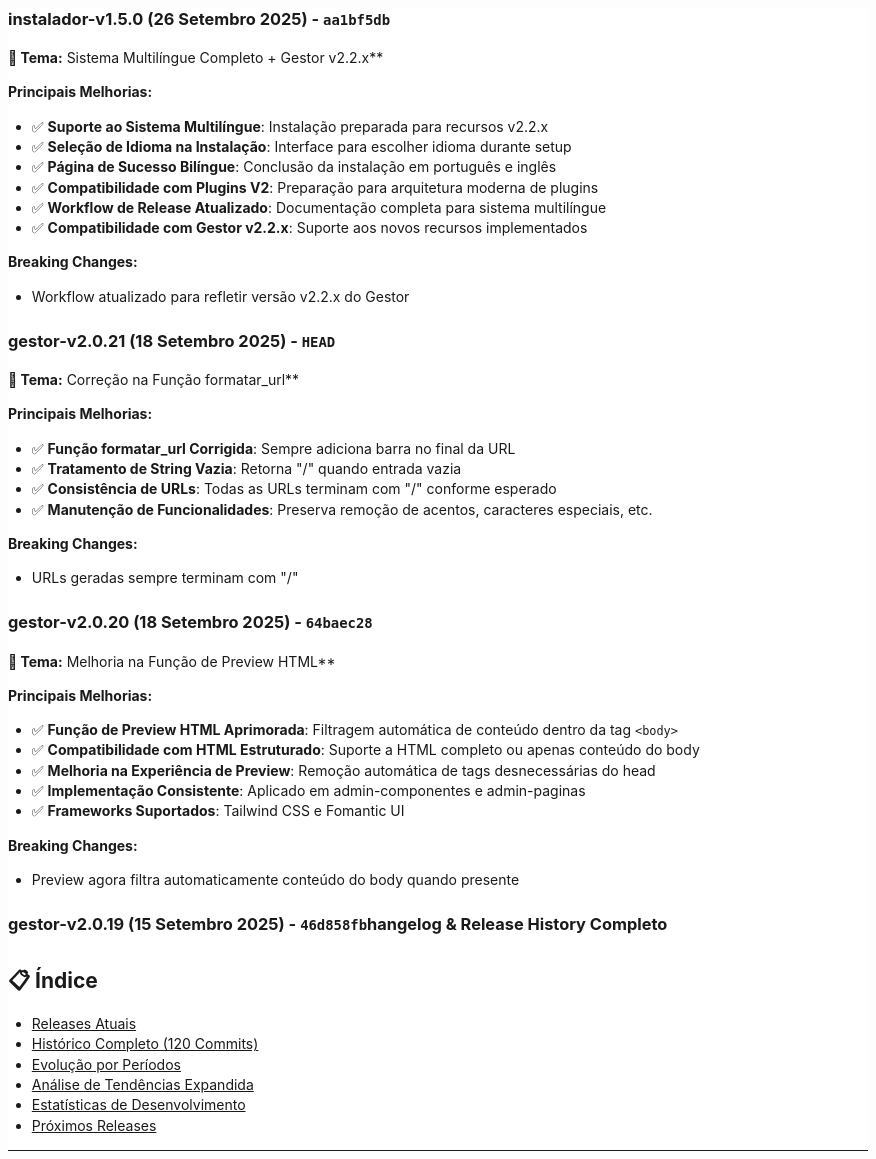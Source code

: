 ### **instalador-v1.5.0** (26 Setembro 2025) - `aa1bf5db`
**🎯 Tema:** Sistema Multilíngue Completo + Gestor v2.2.x**

**Principais Melhorias:**
- ✅ **Suporte ao Sistema Multilíngue**: Instalação preparada para recursos v2.2.x
- ✅ **Seleção de Idioma na Instalação**: Interface para escolher idioma durante setup
- ✅ **Página de Sucesso Bilíngue**: Conclusão da instalação em português e inglês
- ✅ **Compatibilidade com Plugins V2**: Preparação para arquitetura moderna de plugins
- ✅ **Workflow de Release Atualizado**: Documentação completa para sistema multilíngue
- ✅ **Compatibilidade com Gestor v2.2.x**: Suporte aos novos recursos implementados

**Breaking Changes:**
- Workflow atualizado para refletir versão v2.2.x do Gestor

### **gestor-v2.0.21** (18 Setembro 2025) - `HEAD`
**🎯 Tema:** Correção na Função formatar_url**

**Principais Melhorias:**
- ✅ **Função formatar_url Corrigida**: Sempre adiciona barra no final da URL
- ✅ **Tratamento de String Vazia**: Retorna "/" quando entrada vazia
- ✅ **Consistência de URLs**: Todas as URLs terminam com "/" conforme esperado
- ✅ **Manutenção de Funcionalidades**: Preserva remoção de acentos, caracteres especiais, etc.

**Breaking Changes:**
- URLs geradas sempre terminam com "/"

### **gestor-v2.0.20** (18 Setembro 2025) - `64baec28`
**🎯 Tema:** Melhoria na Função de Preview HTML**

**Principais Melhorias:**
- ✅ **Função de Preview HTML Aprimorada**: Filtragem automática de conteúdo dentro da tag `<body>`
- ✅ **Compatibilidade com HTML Estruturado**: Suporte a HTML completo ou apenas conteúdo do body
- ✅ **Melhoria na Experiência de Preview**: Remoção automática de tags desnecessárias do head
- ✅ **Implementação Consistente**: Aplicado em admin-componentes e admin-paginas
- ✅ **Frameworks Suportados**: Tailwind CSS e Fomantic UI

**Breaking Changes:**
- Preview agora filtra automaticamente conteúdo do body quando presente

### **gestor-v2.0.19** (15 Setembro 2025) - `46d858fb`hangelog & Release History Completo

## 📋 Índice
- [Releases Atuais](#releases-atuais)
- [Histórico Completo (120 Commits)](#histórico-completo-120-commits)
- [Evolução por Períodos](#evolução-por-períodos)
- [Análise de Tendências Expandida](#análise-de-tendências-expandida)
- [Estatísticas de Desenvolvimento](#estatísticas-de-desenvolvimento)
- [Próximos Releases](#próximos-releases)

---
